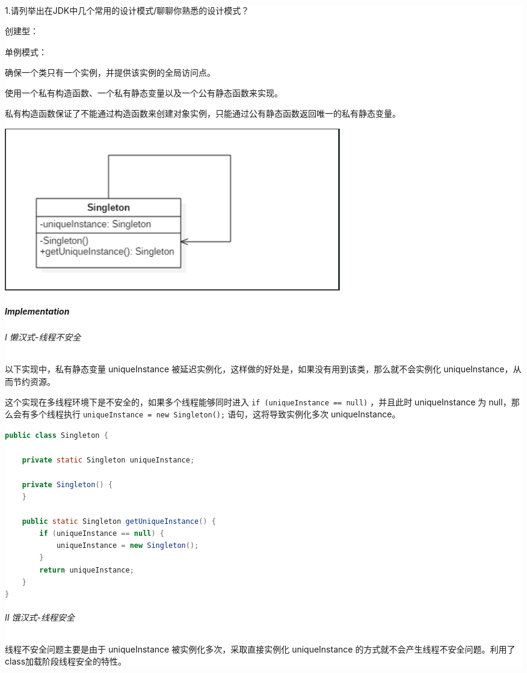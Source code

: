 1.请列举出在JDK中几个常用的设计模式/聊聊你熟悉的设计模式？

创建型：

单例模式：

确保一个类只有一个实例，并提供该实例的全局访问点。

使用一个私有构造函数、一个私有静态变量以及一个公有静态函数来实现。

私有构造函数保证了不能通过构造函数来创建对象实例，只能通过公有静态函数返回唯一的私有静态变量。

![1559735456350](../images/1559735456350.png)

##### Implementation

###### Ⅰ 懒汉式-线程不安全

以下实现中，私有静态变量 uniqueInstance 被延迟实例化，这样做的好处是，如果没有用到该类，那么就不会实例化 uniqueInstance，从而节约资源。

这个实现在多线程环境下是不安全的，如果多个线程能够同时进入 `if (uniqueInstance == null)` ，并且此时 uniqueInstance 为 null，那么会有多个线程执行 `uniqueInstance = new Singleton();` 语句，这将导致实例化多次 uniqueInstance。

```java
public class Singleton {

    private static Singleton uniqueInstance;

    private Singleton() {
    }

    public static Singleton getUniqueInstance() {
        if (uniqueInstance == null) {
            uniqueInstance = new Singleton();
        }
        return uniqueInstance;
    }
}
```

###### Ⅱ 饿汉式-线程安全

线程不安全问题主要是由于 uniqueInstance 被实例化多次，采取直接实例化 uniqueInstance 的方式就不会产生线程不安全问题。利用了class加载阶段线程安全的特性。
